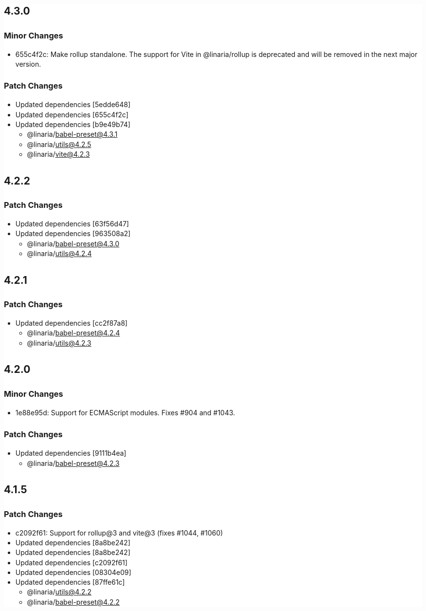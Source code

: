 ## 4.3.0

### Minor Changes

- 655c4f2c: Make rollup standalone. The support for Vite in @linaria/rollup is deprecated and will be removed in the next major version.

### Patch Changes

- Updated dependencies [5edde648]
- Updated dependencies [655c4f2c]
- Updated dependencies [b9e49b74]
  - @linaria/babel-preset@4.3.1
  - @linaria/utils@4.2.5
  - @linaria/vite@4.2.3

## 4.2.2

### Patch Changes

- Updated dependencies [63f56d47]
- Updated dependencies [963508a2]
  - @linaria/babel-preset@4.3.0
  - @linaria/utils@4.2.4

## 4.2.1

### Patch Changes

- Updated dependencies [cc2f87a8]
  - @linaria/babel-preset@4.2.4
  - @linaria/utils@4.2.3

## 4.2.0

### Minor Changes

- 1e88e95d: Support for ECMAScript modules. Fixes #904 and #1043.

### Patch Changes

- Updated dependencies [9111b4ea]
  - @linaria/babel-preset@4.2.3

## 4.1.5

### Patch Changes

- c2092f61: Support for rollup@3 and vite@3 (fixes #1044, #1060)
- Updated dependencies [8a8be242]
- Updated dependencies [8a8be242]
- Updated dependencies [c2092f61]
- Updated dependencies [08304e09]
- Updated dependencies [87ffe61c]
  - @linaria/utils@4.2.2
  - @linaria/babel-preset@4.2.2

